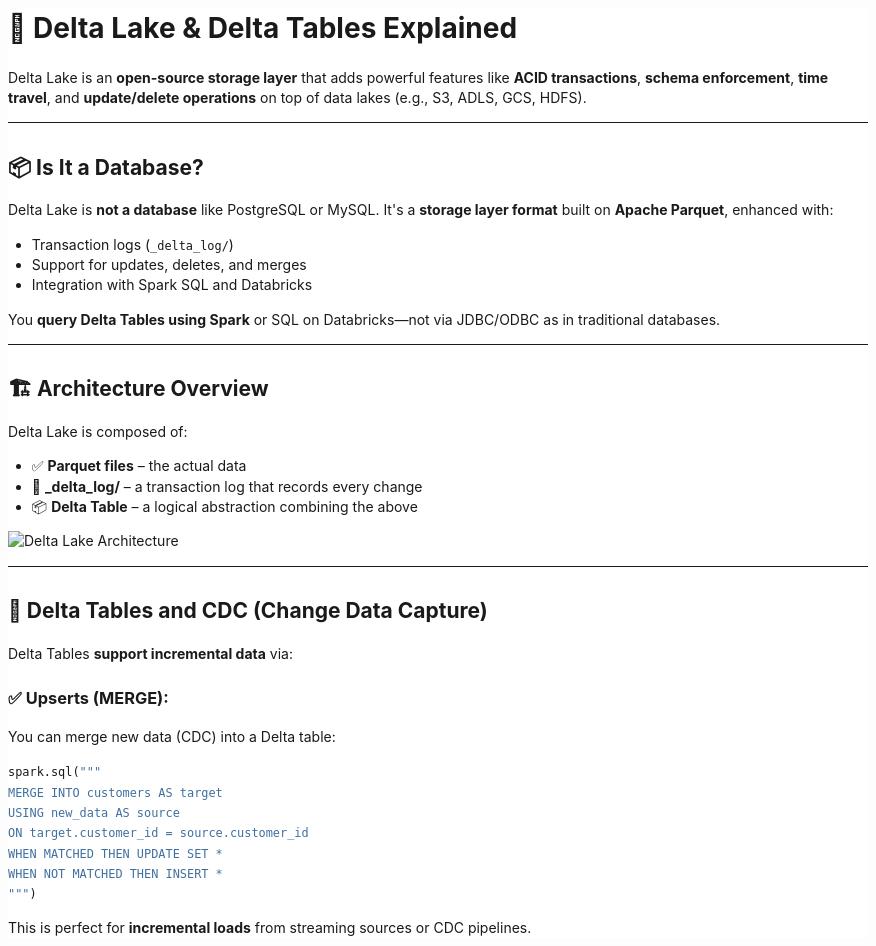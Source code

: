 
# 🔷 Delta Lake & Delta Tables Explained

Delta Lake is an **open-source storage layer** that adds powerful features like **ACID transactions**, **schema enforcement**, **time travel**, and **update/delete operations** on top of data lakes (e.g., S3, ADLS, GCS, HDFS).

---

## 📦 Is It a Database?

Delta Lake is **not a database** like PostgreSQL or MySQL. It's a **storage layer format** built on **Apache Parquet**, enhanced with:
- Transaction logs (`_delta_log/`)
- Support for updates, deletes, and merges
- Integration with Spark SQL and Databricks

You **query Delta Tables using Spark** or SQL on Databricks—not via JDBC/ODBC as in traditional databases.

---

## 🏗️ Architecture Overview

Delta Lake is composed of:

- ✅ **Parquet files** – the actual data
- 📝 **_delta_log/** – a transaction log that records every change
- 📦 **Delta Table** – a logical abstraction combining the above

![Delta Lake Architecture]()

---

## 🔄 Delta Tables and CDC (Change Data Capture)

Delta Tables **support incremental data** via:

### ✅ Upserts (MERGE):
You can merge new data (CDC) into a Delta table:

```python
spark.sql("""
MERGE INTO customers AS target
USING new_data AS source
ON target.customer_id = source.customer_id
WHEN MATCHED THEN UPDATE SET *
WHEN NOT MATCHED THEN INSERT *
""")
```

This is perfect for **incremental loads** from streaming sources or CDC pipelines.
